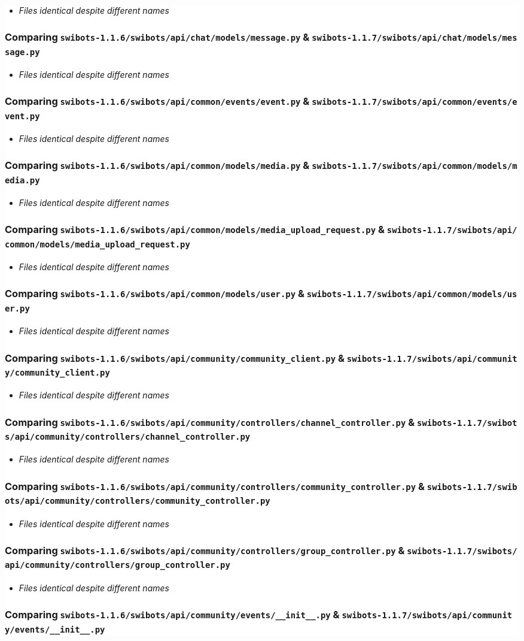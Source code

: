  * *Files identical despite different names*

### Comparing `swibots-1.1.6/swibots/api/chat/models/message.py` & `swibots-1.1.7/swibots/api/chat/models/message.py`

 * *Files identical despite different names*

### Comparing `swibots-1.1.6/swibots/api/common/events/event.py` & `swibots-1.1.7/swibots/api/common/events/event.py`

 * *Files identical despite different names*

### Comparing `swibots-1.1.6/swibots/api/common/models/media.py` & `swibots-1.1.7/swibots/api/common/models/media.py`

 * *Files identical despite different names*

### Comparing `swibots-1.1.6/swibots/api/common/models/media_upload_request.py` & `swibots-1.1.7/swibots/api/common/models/media_upload_request.py`

 * *Files identical despite different names*

### Comparing `swibots-1.1.6/swibots/api/common/models/user.py` & `swibots-1.1.7/swibots/api/common/models/user.py`

 * *Files identical despite different names*

### Comparing `swibots-1.1.6/swibots/api/community/community_client.py` & `swibots-1.1.7/swibots/api/community/community_client.py`

 * *Files identical despite different names*

### Comparing `swibots-1.1.6/swibots/api/community/controllers/channel_controller.py` & `swibots-1.1.7/swibots/api/community/controllers/channel_controller.py`

 * *Files identical despite different names*

### Comparing `swibots-1.1.6/swibots/api/community/controllers/community_controller.py` & `swibots-1.1.7/swibots/api/community/controllers/community_controller.py`

 * *Files identical despite different names*

### Comparing `swibots-1.1.6/swibots/api/community/controllers/group_controller.py` & `swibots-1.1.7/swibots/api/community/controllers/group_controller.py`

 * *Files identical despite different names*

### Comparing `swibots-1.1.6/swibots/api/community/events/__init__.py` & `swibots-1.1.7/swibots/api/community/events/__init__.py`

